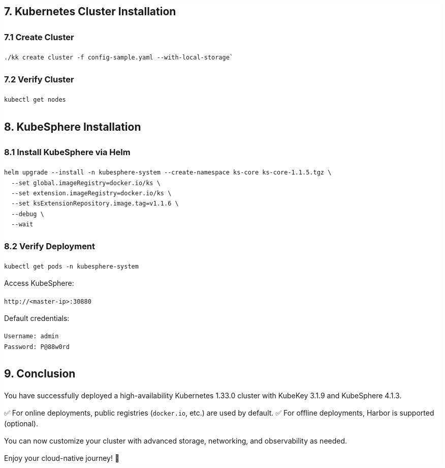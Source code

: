 

## 7. Kubernetes Cluster Installation

### 7.1 Create Cluster

```shell
./kk create cluster -f config-sample.yaml --with-local-storage`
```



### 7.2 Verify Cluster

`kubectl get nodes`


## 8. KubeSphere Installation

### 8.1 Install KubeSphere via Helm

```
helm upgrade --install -n kubesphere-system --create-namespace ks-core ks-core-1.1.5.tgz \
  --set global.imageRegistry=docker.io/ks \
  --set extension.imageRegistry=docker.io/ks \
  --set ksExtensionRepository.image.tag=v1.1.6 \
  --debug \
  --wait
```



### 8.2 Verify Deployment

`kubectl get pods -n kubesphere-system`

Access KubeSphere:

`http://<master-ip>:30880`

Default credentials:

```
Username: admin
Password: P@88w0rd
```



## 9. Conclusion

You have successfully deployed a high-availability Kubernetes 1.33.0 cluster with KubeKey 3.1.9 and KubeSphere 4.1.3.

✅ For online deployments, public registries (`docker.io`, etc.) are used by default.
✅ For offline deployments, Harbor is supported (optional).

You can now customize your cluster with advanced storage, networking, and observability as needed.

Enjoy your cloud-native journey! 🚀